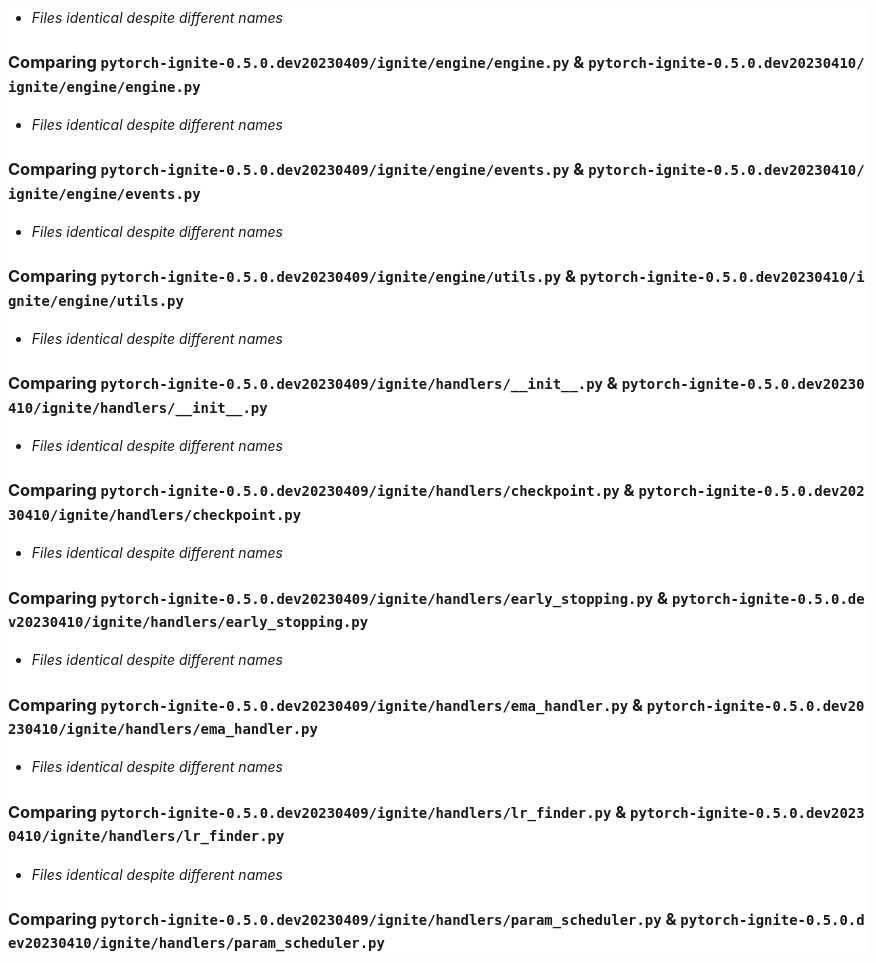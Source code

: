  * *Files identical despite different names*

### Comparing `pytorch-ignite-0.5.0.dev20230409/ignite/engine/engine.py` & `pytorch-ignite-0.5.0.dev20230410/ignite/engine/engine.py`

 * *Files identical despite different names*

### Comparing `pytorch-ignite-0.5.0.dev20230409/ignite/engine/events.py` & `pytorch-ignite-0.5.0.dev20230410/ignite/engine/events.py`

 * *Files identical despite different names*

### Comparing `pytorch-ignite-0.5.0.dev20230409/ignite/engine/utils.py` & `pytorch-ignite-0.5.0.dev20230410/ignite/engine/utils.py`

 * *Files identical despite different names*

### Comparing `pytorch-ignite-0.5.0.dev20230409/ignite/handlers/__init__.py` & `pytorch-ignite-0.5.0.dev20230410/ignite/handlers/__init__.py`

 * *Files identical despite different names*

### Comparing `pytorch-ignite-0.5.0.dev20230409/ignite/handlers/checkpoint.py` & `pytorch-ignite-0.5.0.dev20230410/ignite/handlers/checkpoint.py`

 * *Files identical despite different names*

### Comparing `pytorch-ignite-0.5.0.dev20230409/ignite/handlers/early_stopping.py` & `pytorch-ignite-0.5.0.dev20230410/ignite/handlers/early_stopping.py`

 * *Files identical despite different names*

### Comparing `pytorch-ignite-0.5.0.dev20230409/ignite/handlers/ema_handler.py` & `pytorch-ignite-0.5.0.dev20230410/ignite/handlers/ema_handler.py`

 * *Files identical despite different names*

### Comparing `pytorch-ignite-0.5.0.dev20230409/ignite/handlers/lr_finder.py` & `pytorch-ignite-0.5.0.dev20230410/ignite/handlers/lr_finder.py`

 * *Files identical despite different names*

### Comparing `pytorch-ignite-0.5.0.dev20230409/ignite/handlers/param_scheduler.py` & `pytorch-ignite-0.5.0.dev20230410/ignite/handlers/param_scheduler.py`
